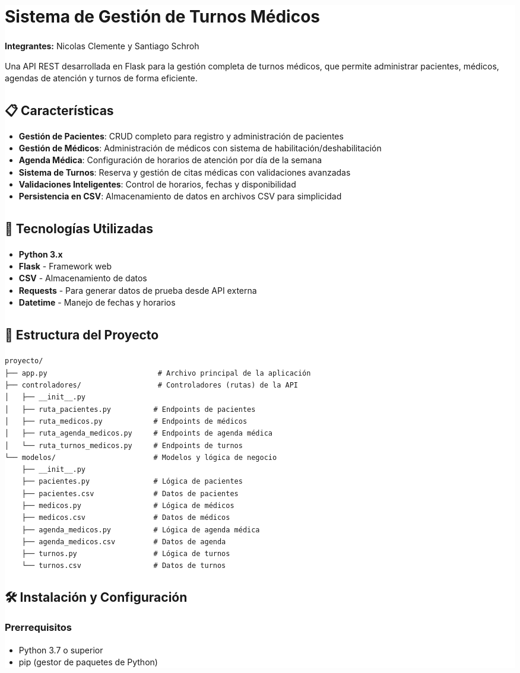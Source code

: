 # Sistema de Gestión de Turnos Médicos

**Integrantes:** Nicolas Clemente y Santiago Schroh

Una API REST desarrollada en Flask para la gestión completa de turnos médicos, que permite administrar pacientes, médicos, agendas de atención y turnos de forma eficiente.

## 📋 Características

- **Gestión de Pacientes**: CRUD completo para registro y administración de pacientes
- **Gestión de Médicos**: Administración de médicos con sistema de habilitación/deshabilitación
- **Agenda Médica**: Configuración de horarios de atención por día de la semana
- **Sistema de Turnos**: Reserva y gestión de citas médicas con validaciones avanzadas
- **Validaciones Inteligentes**: Control de horarios, fechas y disponibilidad
- **Persistencia en CSV**: Almacenamiento de datos en archivos CSV para simplicidad

## 🚀 Tecnologías Utilizadas

- **Python 3.x**
- **Flask** - Framework web
- **CSV** - Almacenamiento de datos
- **Requests** - Para generar datos de prueba desde API externa
- **Datetime** - Manejo de fechas y horarios

## 📁 Estructura del Proyecto

```
proyecto/
├── app.py                          # Archivo principal de la aplicación
├── controladores/                  # Controladores (rutas) de la API
│   ├── __init__.py
│   ├── ruta_pacientes.py          # Endpoints de pacientes
│   ├── ruta_medicos.py            # Endpoints de médicos
│   ├── ruta_agenda_medicos.py     # Endpoints de agenda médica
│   └── ruta_turnos_medicos.py     # Endpoints de turnos
└── modelos/                       # Modelos y lógica de negocio
    ├── __init__.py
    ├── pacientes.py               # Lógica de pacientes
    ├── pacientes.csv              # Datos de pacientes
    ├── medicos.py                 # Lógica de médicos
    ├── medicos.csv                # Datos de médicos
    ├── agenda_medicos.py          # Lógica de agenda médica
    ├── agenda_medicos.csv         # Datos de agenda
    ├── turnos.py                  # Lógica de turnos
    └── turnos.csv                 # Datos de turnos
```

## 🛠️ Instalación y Configuración

### Prerrequisitos
- Python 3.7 o superior
- pip (gestor de paquetes de Python)
